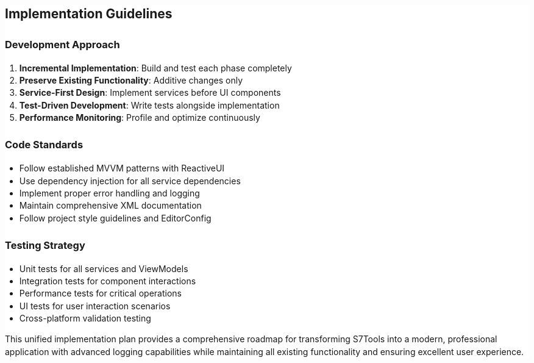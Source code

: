 ## Implementation Guidelines

### Development Approach
1. **Incremental Implementation**: Build and test each phase completely
2. **Preserve Existing Functionality**: Additive changes only
3. **Service-First Design**: Implement services before UI components
4. **Test-Driven Development**: Write tests alongside implementation
5. **Performance Monitoring**: Profile and optimize continuously

### Code Standards
- Follow established MVVM patterns with ReactiveUI
- Use dependency injection for all service dependencies
- Implement proper error handling and logging
- Maintain comprehensive XML documentation
- Follow project style guidelines and EditorConfig

### Testing Strategy
- Unit tests for all services and ViewModels
- Integration tests for component interactions
- Performance tests for critical operations
- UI tests for user interaction scenarios
- Cross-platform validation testing

This unified implementation plan provides a comprehensive roadmap for transforming S7Tools into a modern, professional application with advanced logging capabilities while maintaining all existing functionality and ensuring excellent user experience.